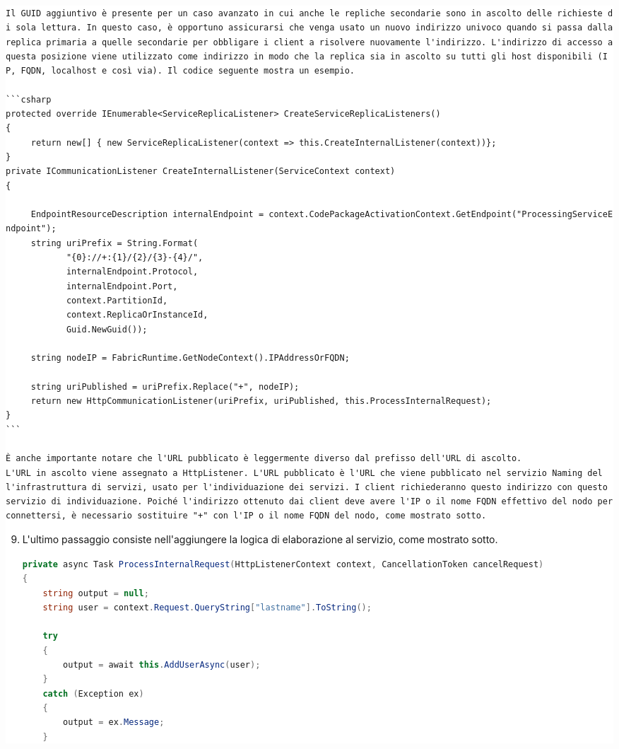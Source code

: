     Il GUID aggiuntivo è presente per un caso avanzato in cui anche le repliche secondarie sono in ascolto delle richieste di sola lettura. In questo caso, è opportuno assicurarsi che venga usato un nuovo indirizzo univoco quando si passa dalla replica primaria a quelle secondarie per obbligare i client a risolvere nuovamente l'indirizzo. L'indirizzo di accesso a questa posizione viene utilizzato come indirizzo in modo che la replica sia in ascolto su tutti gli host disponibili (IP, FQDN, localhost e così via). Il codice seguente mostra un esempio.
   
    ```csharp
    protected override IEnumerable<ServiceReplicaListener> CreateServiceReplicaListeners()
    {
         return new[] { new ServiceReplicaListener(context => this.CreateInternalListener(context))};
    }
    private ICommunicationListener CreateInternalListener(ServiceContext context)
    {
   
         EndpointResourceDescription internalEndpoint = context.CodePackageActivationContext.GetEndpoint("ProcessingServiceEndpoint");
         string uriPrefix = String.Format(
                "{0}://+:{1}/{2}/{3}-{4}/",
                internalEndpoint.Protocol,
                internalEndpoint.Port,
                context.PartitionId,
                context.ReplicaOrInstanceId,
                Guid.NewGuid());
   
         string nodeIP = FabricRuntime.GetNodeContext().IPAddressOrFQDN;
   
         string uriPublished = uriPrefix.Replace("+", nodeIP);
         return new HttpCommunicationListener(uriPrefix, uriPublished, this.ProcessInternalRequest);
    }
    ```
   
    È anche importante notare che l'URL pubblicato è leggermente diverso dal prefisso dell'URL di ascolto.
    L'URL in ascolto viene assegnato a HttpListener. L'URL pubblicato è l'URL che viene pubblicato nel servizio Naming dell'infrastruttura di servizi, usato per l'individuazione dei servizi. I client richiederanno questo indirizzo con questo servizio di individuazione. Poiché l'indirizzo ottenuto dai client deve avere l'IP o il nome FQDN effettivo del nodo per connettersi, è necessario sostituire "+" con l'IP o il nome FQDN del nodo, come mostrato sotto.
9. L'ultimo passaggio consiste nell'aggiungere la logica di elaborazione al servizio, come mostrato sotto.
   
    ```csharp
    private async Task ProcessInternalRequest(HttpListenerContext context, CancellationToken cancelRequest)
    {
        string output = null;
        string user = context.Request.QueryString["lastname"].ToString();
   
        try
        {
            output = await this.AddUserAsync(user);
        }
        catch (Exception ex)
        {
            output = ex.Message;
        }
   

[wikipartition]: https://en.wikipedia.org/wiki/Partition_(database)
[1]: ./media/service-fabric-create-your-first-application-in-visual-studio/new-project-dialog-2.png